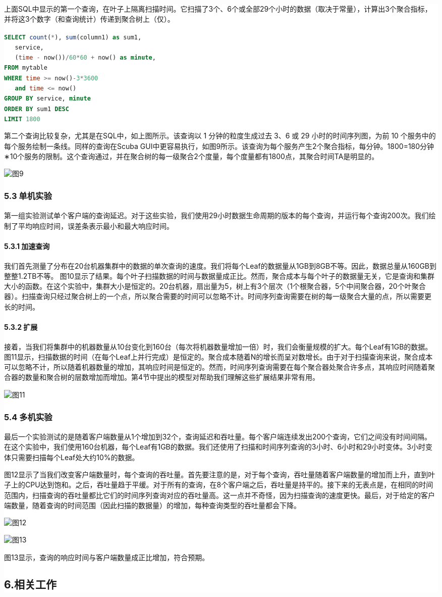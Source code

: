 上面SQL中显示的第一个查询，在叶子上隔离扫描时间。它扫描了3个、6个或全部29个小时的数据（取决于常量），计算出3个聚合指标，并将这3个数字（和查询统计）传递到聚合树上（仅）。

```sql
SELECT count(*), sum(column1) as sum1,
   service,
   (time - now())/60*60 + now() as minute,
FROM mytable
WHERE time >= now()-3*3600
   and time <= now()
GROUP BY service, minute
ORDER BY sum1 DESC
LIMIT 1800
```

第二个查询比较复杂，尤其是在SQL中，如上图所示。该查询以 1 分钟的粒度生成过去 3、6 或 29 小时的时间序列图，为前 10 个服务中的每个服务绘制一条线。同样的查询在Scuba GUI中更容易执行，如图9所示。该查询为每个服务产生2个聚合指标，每分钟。1800=180分钟∗10个服务的限制。这个查询通过，并在聚合树的每一级聚合2个度量，每个度量都有1800点，其聚合时间TA是明显的。

![图9](https://i.loli.net/2021/02/04/CbWsdiM9pGhxYy6.png)



### 5.3 单机实验

第一组实验测试单个客户端的查询延迟。对于这些实验，我们使用29小时数据生命周期的版本的每个查询，并运行每个查询200次。我们绘制了平均响应时间，误差条表示最小和最大响应时间。

#### 5.3.1 加速查询

我们首先测量了分布在20台机器集群中的数据的单次查询的速度。我们将每个Leaf的数据量从1GB到8GB不等。因此，数据总量从160GB到整整1.2TB不等。
图10显示了结果。每个叶子扫描数据的时间与数据量成正比。然而，聚合成本与每个叶子的数据量无关，它是查询和集群大小的函数。在这个实验中，集群大小是恒定的。20台机器，扇出量为5，树上有3个层次（1个根聚合器，5个中间聚合器，20个叶聚合器）。扫描查询只经过聚合树上的一个点，所以聚合需要的时间可以忽略不计。时间序列查询需要在树的每一级聚合大量的点，所以需要更长的时间。

#### 5.3.2 扩展

接着，当我们将集群中的机器数量从10台变化到160台（每次将机器数量增加一倍）时，我们会衡量规模的扩大。每个Leaf有1GB的数据。
图11显示，扫描数据的时间（在每个Leaf上并行完成）是恒定的。聚合成本随着N的增长而呈对数增长。由于对于扫描查询来说，聚合成本可以忽略不计，所以随着机器数量的增加，其响应时间是恒定的。然而，时间序列查询需要在每个聚合器处聚合许多点，其响应时间随着聚合器的数量和聚合树的层数增加而增加。第4节中提出的模型对帮助我们理解这些扩展结果非常有用。

![图11](https://i.loli.net/2021/02/04/pkXOjiw4LsNPVUv.png)

### 5.4 多机实验

最后一个实验测试的是随着客户端数量从1个增加到32个，查询延迟和吞吐量。每个客户端连续发出200个查询，它们之间没有时间间隔。在这个实验中，我们使用160台机器，每个Leaf有1GB的数据。我们还使用了扫描和时间序列查询的3小时、6小时和29小时变体。3小时变体只需要扫描每个Leaf处大约10%的数据。

图12显示了当我们改变客户端数量时，每个查询的吞吐量。首先要注意的是，对于每个查询，吞吐量随着客户端数量的增加而上升，直到叶子上的CPU达到饱和。之后，吞吐量趋于平缓。对于所有的查询，在8个客户端之后，吞吐量是持平的。接下来的无表点是，在相同的时间范围内，扫描查询的吞吐量都比它们的时间序列查询对应的吞吐量高。这一点并不奇怪，因为扫描查询的速度更快。最后，对于给定的客户端数量，随着查询的时间范围（因此扫描的数据量）的增加，每种查询类型的吞吐量都会下降。

![图12](https://i.loli.net/2021/02/04/Wbjfy5txJT2GMkF.png)

![图13](https://i.loli.net/2021/02/04/hAoln82MYSLtiBC.png)

图13显示，查询的响应时间与客户端数量成正比增加，符合预期。

## 6.相关工作
